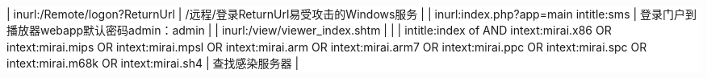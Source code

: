 | inurl:/Remote/logon?ReturnUrl                                                                                                                                                           | /远程/登录ReturnUrl易受攻击的Windows服务                                                       |
| inurl:index.php?app\=main intitle:sms                                                                                                                                                  | 登录门户到播放器webapp默认密码admin：admin                                                     |
| inurl:/view/viewer\_index.shtm                                                                                                                                                       |                                                                                                |
| intitle:index of AND intext:mirai.x86 OR intext:mirai.mips OR intext:mirai.mpsl OR intext:mirai.arm OR intext:mirai.arm7 OR intext:mirai.ppc OR intext:mirai.spc OR intext:mirai.m68k OR intext:mirai.sh4 | 查找感染服务器                                                                                 |